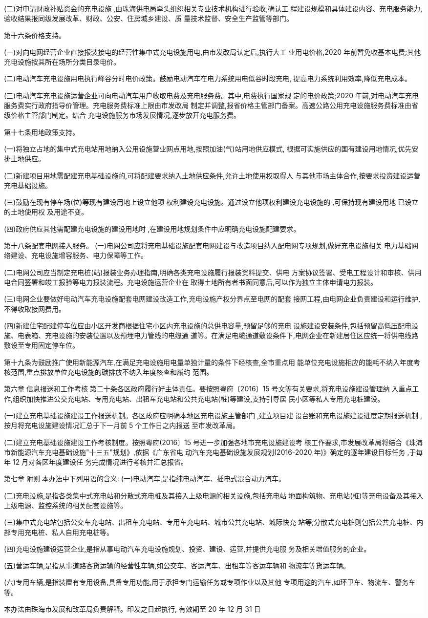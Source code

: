 (二)对申请财政补贴资金的充电设施 ,由珠海供电局牵头组织相关专业技术机构进行验收,确认工 程建设规模和具体建设内容、充电服务能力,验收结果报同级发展改革、财政、公安、住房城乡建设、质 量技术监督、安全生产监管等部门。

第十六条价格支持。

(一)对向电网经营企业直接报装接电的经营性集中式充电设施用电,由市发改局认定后,执行大工 业用电价格,2020 年前暂免收基本电费;其他充电设施按其所在场所分类目录电价。

(二)电动汽车充电设施用电执行峰谷分时电价政策。鼓励电动汽车在电力系统用电低谷时段充电, 提高电力系统利用效率,降低充电成本。

(三)电动汽车充电设施运营企业可向电动汽车用户收取电费及充电服务费。其中,电费执行国家规 定的电价政策;2020 年前,对电动汽车充电服务费实行政府指导价管理。充电服务费标准上限由市发改局 制定并调整,报省价格主管部门备案。高速公路公用充电设施服务费标准由省级价格主管部门制定。结合 充电设施服务市场发展情况,逐步放开充电服务费。

第十七条用地政策支持。

(一)将独立占地的集中式充电站用地纳入公用设施营业网点用地,按照加油(气)站用地供应模式, 根据可实施供应的国有建设用地情况,优先安排土地供应。

(二)新建项目用地需配建充电基础设施的,可将配建要求纳入土地供应条件,允许土地使用权取得人 与其他市场主体合作,按要求投资建设运营充电基础设施。

(三)鼓励在现有停车场(位)等现有建设用地上设立他项 权利建设充电设施。通过设立他项权利建设充电设施的 ,可保持现有建设用地 已设立的土地使用权 及用途不变。

(四)政府供应其他需配建充电设施的建设用地时 ,在建设用地规划条件中应明确充电设施配建要求。

第十八条配套电网接入服务。 (一)电网公司应将充电基础设施配套电网建设与改造项目纳入配电网专项规划,做好充电设施相关 电力基础网络建设、充电设施增容服务、电力保障等工作。

(二)电网公司应当制定充电桩(站)报装业务办理指南,明确各类充电设施履行报装资料提交、供电 方案协议签署、受电工程设计和审核、供用电合同签署和竣工报验等电力报装流程。充电设施运营企业在 取得土地所有者书面同意后,可以作为独立主体申请电力报装。

(三)电网企业要做好电动汽车充电设施配套电网建设改造工作,充电设施产权分界点至电网的配套 接网工程,由电网企业负责建设和运行维护,不得收取接网费用。

(四)新建住宅配建停车位应由小区开发商根据住宅小区内充电设施的总供电容量,预留足够的充电 设施建设安装条件,包括预留高低压配电设施、电表箱、充电设施的安装位置以及预埋电力管线的电缆通 道等。在满足电缆通道敷设条件下,电网企业在新建居住区应统一将供电线路敷设至专用固定停车位。

第十九条为鼓励推广使用新能源汽车,在满足充电设施用电量单独计量的条件下经核查,全市重点用 能单位充电设施相应的能耗不纳入年度考核范围,重点排放单位充电设施的碳排放不纳入年度核查和履约 范围。

第六章 信息报送和工作考核 第二十条各区政府履行好主体责任。要按照粤府〔2016〕15 号文等有关要求,将充电设施建设管理纳 入重点工作,组织加快推进公交充电站、专用充电站、出租车充电站和公共充电站(桩)等建设,支持引导居 民小区等私人专用充电桩建设。

(一)建立充电基础设施建设工作报送机制。各区政府应明确本地区充电设施主管部门 ,建立项目建 设台账和充电设施建设进度定期报送机制 ,按月将充电设施建设情况汇总于下一月前 5 个工作日之内报送 至市发改革局。

(二)建立充电基础设施建设工作考核制度。按照粤府(2016〕15 号进一步加强各地市充电设施建设考 核工作要求,市发展改革局将结合《珠海市新能源汽车充电基础设施"十三五"规划》,依据《广东省电 动汽车充电基础设施发展规划(2016-2020 年)》确定的逐年建设目标任务 ,于每年 12 月对各区年度建设任 务完成情况进行考核并汇总报省。

第七章 附则 本办法中下列用语的含义:
(一)电动汽车,是指纯电动汽车、插电式混合动力汽车。

(二)充电设施,是指各类集中式充电站和分散式充电桩及其接入上级电源的相关设施,包括充电站 地面构筑物、充电站(桩)等充电设备及其接入上级电源、监控系统的相关配套设施等。

(三)集中式充电站包括公交车充电站、出租车充电站、专用车充电站、城市公共充电站、城际快充 站等;分散式充电桩则包括公共充电桩、内部专用充电桩、私人自用充电桩等。

(四)充电设施建设运营企业,是指从事电动汽车充电设施规划、投资、建设、运营,并提供充电服 务及相关增值服务的企业。

(五)营运车辆,是指从事道路客货运输的经营性车辆,如公交车、客运汽车、出租车等客运车辆和 物流车等货运车辆。

(六)专用车辆,是指装置有专用设备,具备专用功能,用于承担专门运输任务或专项作业以及其他 专项用途的汽车,如环卫车、物流车、警务车等。

本办法由珠海市发展和改革局负责解释。印发之日起执行, 有效期至 20 年 12 月 31 日